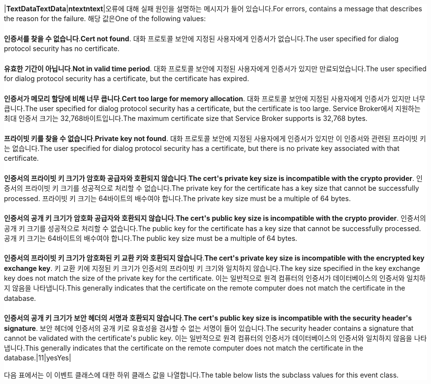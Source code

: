 |<span data-ttu-id="f01d6-223">**TextData**</span><span class="sxs-lookup"><span data-stu-id="f01d6-223">**TextData**</span></span>|<span data-ttu-id="f01d6-224">**ntext**</span><span class="sxs-lookup"><span data-stu-id="f01d6-224">**ntext**</span></span>|<span data-ttu-id="f01d6-225">오류에 대해 실패 원인을 설명하는 메시지가 들어 있습니다.</span><span class="sxs-lookup"><span data-stu-id="f01d6-225">For errors, contains a message that describes the reason for the failure.</span></span> <span data-ttu-id="f01d6-226">해당 값은</span><span class="sxs-lookup"><span data-stu-id="f01d6-226">One of the following values:</span></span><br /><br /> <span data-ttu-id="f01d6-227">**인증서를 찾을 수 없습니다**.</span><span class="sxs-lookup"><span data-stu-id="f01d6-227">**Cert not found**.</span></span> <span data-ttu-id="f01d6-228">대화 프로토콜 보안에 지정된 사용자에게 인증서가 없습니다.</span><span class="sxs-lookup"><span data-stu-id="f01d6-228">The user specified for dialog protocol security has no certificate.</span></span><br /><br /> <span data-ttu-id="f01d6-229">**유효한 기간이 아닙니다**.</span><span class="sxs-lookup"><span data-stu-id="f01d6-229">**Not in valid time period**.</span></span> <span data-ttu-id="f01d6-230">대화 프로토콜 보안에 지정된 사용자에게 인증서가 있지만 만료되었습니다.</span><span class="sxs-lookup"><span data-stu-id="f01d6-230">The user specified for dialog protocol security has a certificate, but the certificate has expired.</span></span><br /><br /> <span data-ttu-id="f01d6-231">**인증서가 메모리 할당에 비해 너무 큽니다**.</span><span class="sxs-lookup"><span data-stu-id="f01d6-231">**Cert too large for memory allocation**.</span></span> <span data-ttu-id="f01d6-232">대화 프로토콜 보안에 지정된 사용자에게 인증서가 있지만 너무 큽니다.</span><span class="sxs-lookup"><span data-stu-id="f01d6-232">The user specified for dialog protocol security has a certificate, but the certificate is too large.</span></span> <span data-ttu-id="f01d6-233">Service Broker에서 지원하는 최대 인증서 크기는 32,768바이트입니다.</span><span class="sxs-lookup"><span data-stu-id="f01d6-233">The maximum certificate size that Service Broker supports is 32,768 bytes.</span></span><br /><br /> <span data-ttu-id="f01d6-234">**프라이빗 키를 찾을 수 없습니다**.</span><span class="sxs-lookup"><span data-stu-id="f01d6-234">**Private key not found**.</span></span> <span data-ttu-id="f01d6-235">대화 프로토콜 보안에 지정된 사용자에게 인증서가 있지만 이 인증서와 관련된 프라이빗 키는 없습니다.</span><span class="sxs-lookup"><span data-stu-id="f01d6-235">The user specified for dialog protocol security has a certificate, but there is no private key associated with that certificate.</span></span><br /><br /> <span data-ttu-id="f01d6-236">**인증서의 프라이빗 키 크기가 암호화 공급자와 호환되지 않습니다**.</span><span class="sxs-lookup"><span data-stu-id="f01d6-236">**The cert's private key size is incompatible with the crypto provider**.</span></span> <span data-ttu-id="f01d6-237">인증서의 프라이빗 키 크기를 성공적으로 처리할 수 없습니다.</span><span class="sxs-lookup"><span data-stu-id="f01d6-237">The private key for the certificate has a key size that cannot be successfully processed.</span></span> <span data-ttu-id="f01d6-238">프라이빗 키 크기는 64바이트의 배수여야 합니다.</span><span class="sxs-lookup"><span data-stu-id="f01d6-238">The private key size must be a multiple of 64 bytes.</span></span><br /><br /> <span data-ttu-id="f01d6-239">**인증서의 공개 키 크기가 암호화 공급자와 호환되지 않습니다**.</span><span class="sxs-lookup"><span data-stu-id="f01d6-239">**The cert's public key size is incompatible with the crypto provider**.</span></span> <span data-ttu-id="f01d6-240">인증서의 공개 키 크기를 성공적으로 처리할 수 없습니다.</span><span class="sxs-lookup"><span data-stu-id="f01d6-240">The public key for the certificate has a key size that cannot be successfully processed.</span></span> <span data-ttu-id="f01d6-241">공개 키 크기는 64바이트의 배수여야 합니다.</span><span class="sxs-lookup"><span data-stu-id="f01d6-241">The public key size must be a multiple of 64 bytes.</span></span><br /><br /> <span data-ttu-id="f01d6-242">**인증서의 프라이빗 키 크기가 암호화된 키 교환 키와 호환되지 않습니다**.</span><span class="sxs-lookup"><span data-stu-id="f01d6-242">**The cert's private key size is incompatible with the encrypted key exchange key**.</span></span> <span data-ttu-id="f01d6-243">키 교환 키에 지정된 키 크기가 인증서의 프라이빗 키 크기와 일치하지 않습니다.</span><span class="sxs-lookup"><span data-stu-id="f01d6-243">The key size specified in the key exchange key does not match the size of the private key for the certificate.</span></span> <span data-ttu-id="f01d6-244">이는 일반적으로 원격 컴퓨터의 인증서가 데이터베이스의 인증서와 일치하지 않음을 나타냅니다.</span><span class="sxs-lookup"><span data-stu-id="f01d6-244">This generally indicates that the certificate on the remote computer does not match the certificate in the database.</span></span><br /><br /> <span data-ttu-id="f01d6-245">**인증서의 공개 키 크기가 보안 헤더의 서명과 호환되지 않습니다**.</span><span class="sxs-lookup"><span data-stu-id="f01d6-245">**The cert's public key size is incompatible with the security header's signature**.</span></span> <span data-ttu-id="f01d6-246">보안 헤더에 인증서의 공개 키로 유효성을 검사할 수 없는 서명이 들어 있습니다.</span><span class="sxs-lookup"><span data-stu-id="f01d6-246">The security header contains a signature that cannot be validated with the certificate's public key.</span></span> <span data-ttu-id="f01d6-247">이는 일반적으로 원격 컴퓨터의 인증서가 데이터베이스의 인증서와 일치하지 않음을 나타냅니다.</span><span class="sxs-lookup"><span data-stu-id="f01d6-247">This generally indicates that the certificate on the remote computer does not match the certificate in the database.</span></span>|<span data-ttu-id="f01d6-248">1</span><span class="sxs-lookup"><span data-stu-id="f01d6-248">1</span></span>|<span data-ttu-id="f01d6-249">yes</span><span class="sxs-lookup"><span data-stu-id="f01d6-249">Yes</span></span>|  
  
 <span data-ttu-id="f01d6-250">다음 표에서는 이 이벤트 클래스에 대한 하위 클래스 값을 나열합니다.</span><span class="sxs-lookup"><span data-stu-id="f01d6-250">The table below lists the subclass values for this event class.</span></span>  
  